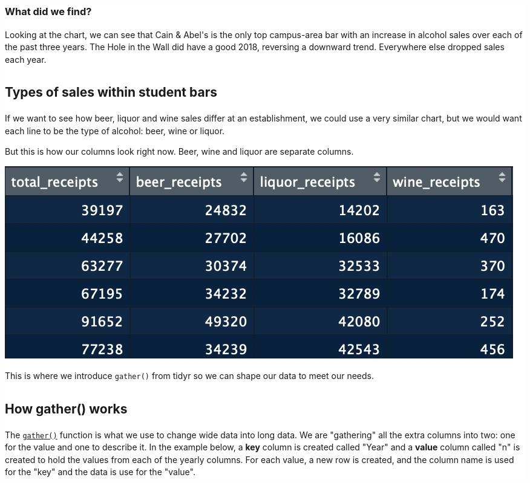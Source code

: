 ### What did we find?

Looking at the chart, we can see that Cain & Abel's is the only top campus-area bar with an increase in alcohol sales over each of the past three years. The Hole in the Wall did have a good 2018, reversing a downward trend. Everywhere else dropped sales each year.

## Types of sales within student bars

If we want to see how beer, liquor and wine sales differ at an establishment, we could use a very similar chart, but we would want each line to be the type of alcohol: beer, wine or liquor.

But this is how our columns look right now. Beer, wine and liquor are separate columns.

![Sales columns](images/tidy-receipt-cols.png)


This is where we introduce `gather()` from tidyr so we can shape our data to meet our needs.

## How gather() works

The [`gather()`](https://tidyr.tidyverse.org/reference/gather.html) function is what we use to change wide data into long data. We are "gathering" all the extra columns into two: one for the value and one to describe it. In the example below, a **key** column is created called "Year" and a **value** column called "n" is created to hold the values from each of the yearly columns. For each value, a new row is created, and the column name is used for the "key" and the data is use for the "value".
